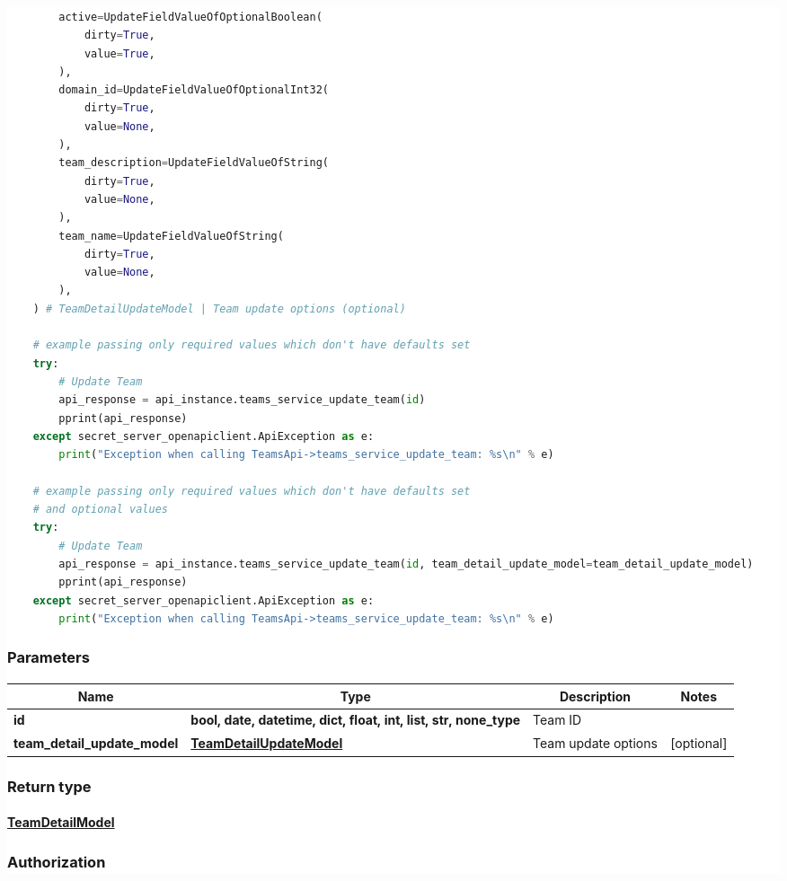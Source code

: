 ```python
        active=UpdateFieldValueOfOptionalBoolean(
            dirty=True,
            value=True,
        ),
        domain_id=UpdateFieldValueOfOptionalInt32(
            dirty=True,
            value=None,
        ),
        team_description=UpdateFieldValueOfString(
            dirty=True,
            value=None,
        ),
        team_name=UpdateFieldValueOfString(
            dirty=True,
            value=None,
        ),
    ) # TeamDetailUpdateModel | Team update options (optional)

    # example passing only required values which don't have defaults set
    try:
        # Update Team
        api_response = api_instance.teams_service_update_team(id)
        pprint(api_response)
    except secret_server_openapiclient.ApiException as e:
        print("Exception when calling TeamsApi->teams_service_update_team: %s\n" % e)

    # example passing only required values which don't have defaults set
    # and optional values
    try:
        # Update Team
        api_response = api_instance.teams_service_update_team(id, team_detail_update_model=team_detail_update_model)
        pprint(api_response)
    except secret_server_openapiclient.ApiException as e:
        print("Exception when calling TeamsApi->teams_service_update_team: %s\n" % e)
```


### Parameters

Name | Type | Description  | Notes
------------- | ------------- | ------------- | -------------
 **id** | **bool, date, datetime, dict, float, int, list, str, none_type**| Team ID |
 **team_detail_update_model** | [**TeamDetailUpdateModel**](TeamDetailUpdateModel.md)| Team update options | [optional]

### Return type

[**TeamDetailModel**](TeamDetailModel.md)

### Authorization

